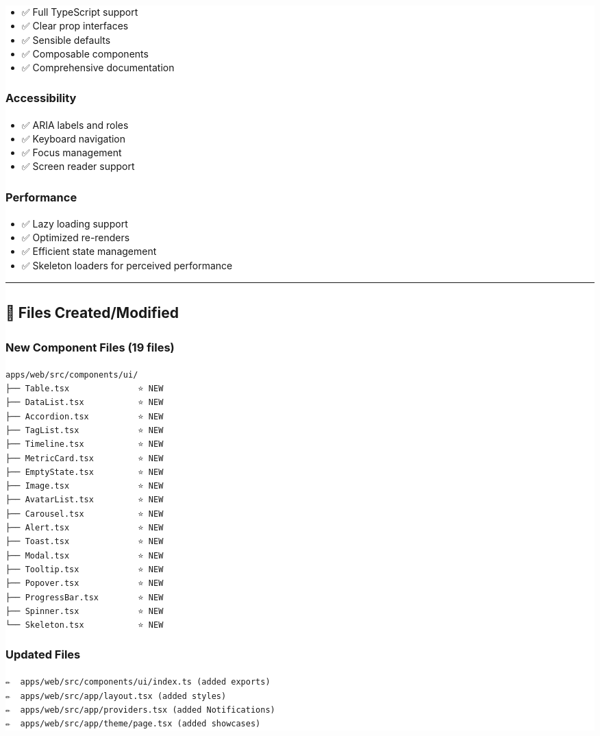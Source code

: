 - ✅ Full TypeScript support
- ✅ Clear prop interfaces
- ✅ Sensible defaults
- ✅ Composable components
- ✅ Comprehensive documentation

### Accessibility

- ✅ ARIA labels and roles
- ✅ Keyboard navigation
- ✅ Focus management
- ✅ Screen reader support

### Performance

- ✅ Lazy loading support
- ✅ Optimized re-renders
- ✅ Efficient state management
- ✅ Skeleton loaders for perceived performance

---

## 📁 Files Created/Modified

### New Component Files (19 files)

```
apps/web/src/components/ui/
├── Table.tsx              ⭐ NEW
├── DataList.tsx           ⭐ NEW
├── Accordion.tsx          ⭐ NEW
├── TagList.tsx            ⭐ NEW
├── Timeline.tsx           ⭐ NEW
├── MetricCard.tsx         ⭐ NEW
├── EmptyState.tsx         ⭐ NEW
├── Image.tsx              ⭐ NEW
├── AvatarList.tsx         ⭐ NEW
├── Carousel.tsx           ⭐ NEW
├── Alert.tsx              ⭐ NEW
├── Toast.tsx              ⭐ NEW
├── Modal.tsx              ⭐ NEW
├── Tooltip.tsx            ⭐ NEW
├── Popover.tsx            ⭐ NEW
├── ProgressBar.tsx        ⭐ NEW
├── Spinner.tsx            ⭐ NEW
└── Skeleton.tsx           ⭐ NEW
```

### Updated Files

```
✏️  apps/web/src/components/ui/index.ts (added exports)
✏️  apps/web/src/app/layout.tsx (added styles)
✏️  apps/web/src/app/providers.tsx (added Notifications)
✏️  apps/web/src/app/theme/page.tsx (added showcases)
```
